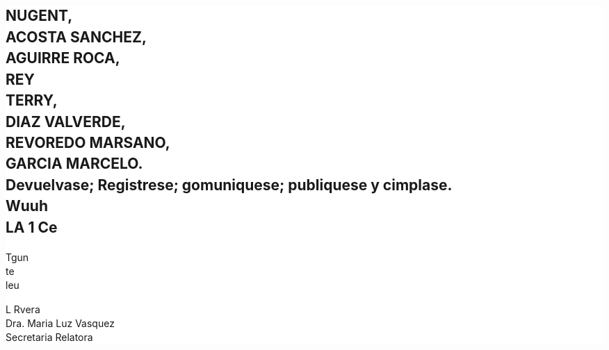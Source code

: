 NUGENT,  
ACOSTA SANCHEZ,  
AGUIRRE ROCA,  
REY  
TERRY,  
DIAZ VALVERDE,  
REVOREDO MARSANO,  
GARCIA MARCELO.  
Devuelvase; Registrese; gomuniquese; publiquese y cimplase.  
Wuuh  
LA 1 Ce  
-  
Tgun  
te  
leu  
  
L Rvera  
Dra. Maria Luz Vasquez  
Secretaria Relatora